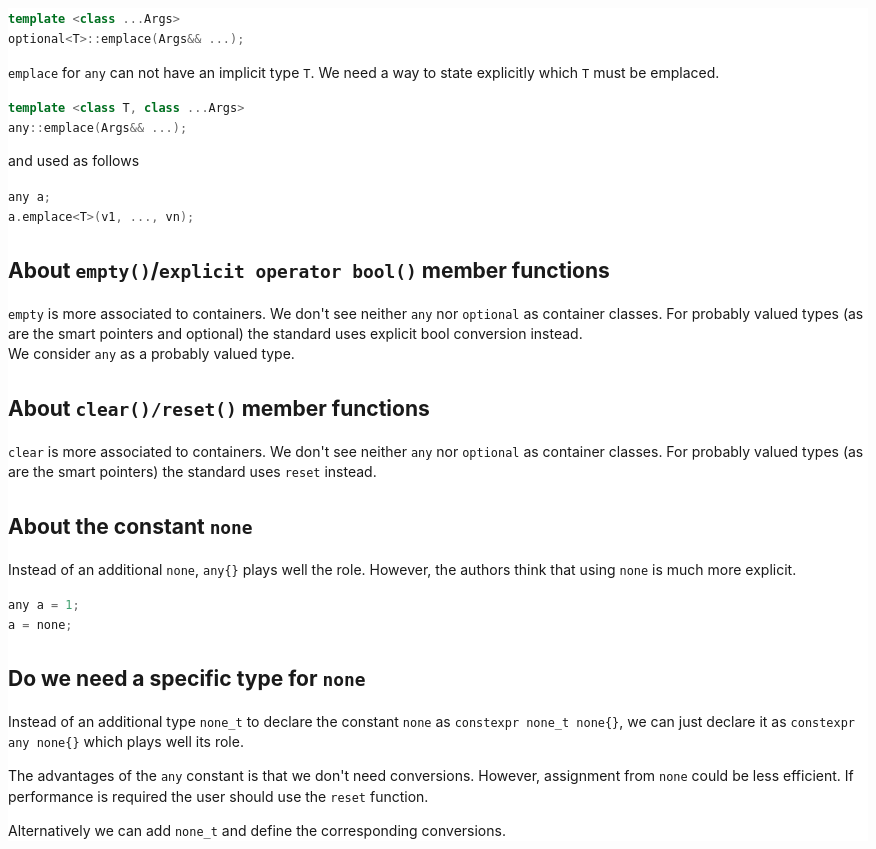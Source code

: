 ```c++
template <class ...Args>
optional<T>::emplace(Args&& ...);
```

`emplace` for `any` can not have an implicit type `T`. 
We need a way to state explicitly which `T` must be emplaced. 

```c++
template <class T, class ...Args>
any::emplace(Args&& ...);
```

and used as follows

```c++
any a;
a.emplace<T>(v1, ..., vn);
```

## About `empty()`/`explicit operator bool()` member functions

`empty` is more associated to containers. We don't see neither `any` nor `optional` as container classes. 
For probably valued types (as are the smart pointers and optional) the standard uses explicit bool conversion instead.  
We consider `any` as a probably valued type.

## About `clear()/reset()` member functions

`clear` is more associated to containers. We don't see neither `any` nor `optional` as container classes. 
For probably valued types (as are the smart pointers) the standard uses `reset` instead.  

## About the constant `none`

Instead of an additional `none`, `any{}` plays well the role. 
However, the authors think that using `none` is much more explicit.

```c++
any a = 1;
a = none;
```

## Do we need a specific type for `none` 

Instead of an additional type `none_t` to declare the constant `none` as `constexpr none_t none{}`,
we can just declare it as `constexpr any none{}` which plays well its role. 

The advantages of the `any` constant is that we don't need conversions.
However, assignment from `none` could be less efficient. 
If performance is required the user should use the `reset` function.

Alternatively we can add `none_t` and define the corresponding conversions.
